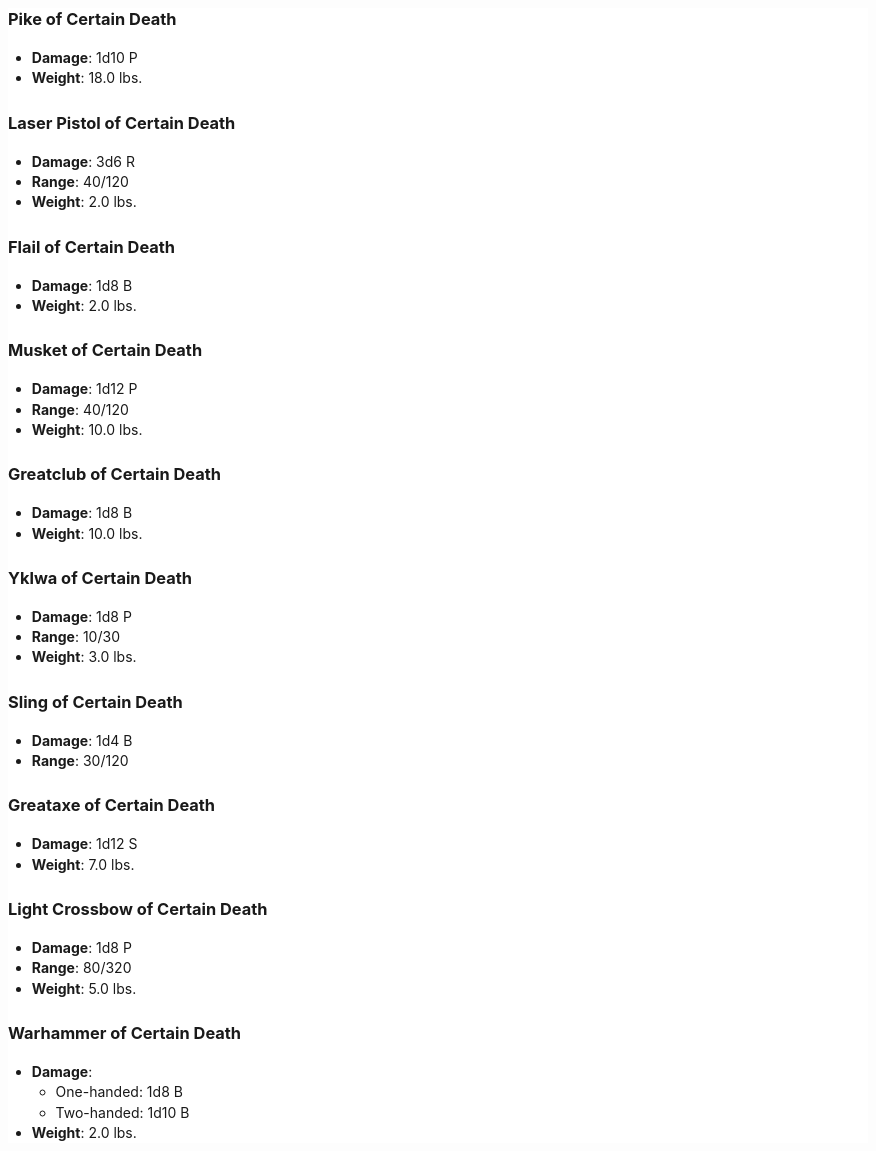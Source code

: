 ### Pike of Certain Death

- **Damage**: 1d10 P
- **Weight**: 18.0 lbs.

### Laser Pistol of Certain Death

- **Damage**: 3d6 R
- **Range**: 40/120
- **Weight**: 2.0 lbs.

### Flail of Certain Death

- **Damage**: 1d8 B
- **Weight**: 2.0 lbs.

### Musket of Certain Death

- **Damage**: 1d12 P
- **Range**: 40/120
- **Weight**: 10.0 lbs.

### Greatclub of Certain Death

- **Damage**: 1d8 B
- **Weight**: 10.0 lbs.

### Yklwa of Certain Death

- **Damage**: 1d8 P
- **Range**: 10/30
- **Weight**: 3.0 lbs.

### Sling of Certain Death

- **Damage**: 1d4 B
- **Range**: 30/120

### Greataxe of Certain Death

- **Damage**: 1d12 S
- **Weight**: 7.0 lbs.

### Light Crossbow of Certain Death

- **Damage**: 1d8 P
- **Range**: 80/320
- **Weight**: 5.0 lbs.

### Warhammer of Certain Death

- **Damage**:
  - One-handed: 1d8 B
  - Two-handed: 1d10 B
- **Weight**: 2.0 lbs.
